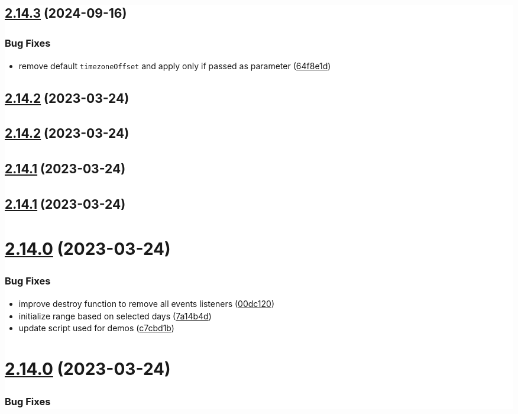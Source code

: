 ## [2.14.3](https://github.com/maurovieirareis/hello-week/compare/v2.14.2...v2.14.3) (2024-09-16)


### Bug Fixes

* remove default `timezoneOffset` and apply only if passed as parameter ([64f8e1d](https://github.com/maurovieirareis/hello-week/commit/64f8e1d52d36f0c7e1ba74c3f48c21b4d07687e5))



## [2.14.2](https://github.com/maurovieirareis/hello-week/compare/v2.14.1...v2.14.2) (2023-03-24)



## [2.14.2](https://github.com/maurovieirareis/hello-week/compare/v2.14.1...v2.14.2) (2023-03-24)



## [2.14.1](https://github.com/maurovieirareis/hello-week/compare/v2.14.0...v2.14.1) (2023-03-24)



## [2.14.1](https://github.com/maurovieirareis/hello-week/compare/v2.14.0...v2.14.1) (2023-03-24)



# [2.14.0](https://github.com/maurovieirareis/hello-week/compare/v2.13.1...v2.14.0) (2023-03-24)


### Bug Fixes

* improve destroy function to remove all events listeners ([00dc120](https://github.com/maurovieirareis/hello-week/commit/00dc120b2f9f18a6dc00b0de0fc9024a7e8186df))
* initialize range based on selected days ([7a14b4d](https://github.com/maurovieirareis/hello-week/commit/7a14b4d384b04fab2e9ea44db7181d6684a68233))
* update script used for demos ([c7cbd1b](https://github.com/maurovieirareis/hello-week/commit/c7cbd1b0b213aa934307128b3a7d9b2b5f5ff817))



# [2.14.0](https://github.com/maurovieirareis/hello-week/compare/v2.13.1...v2.14.0) (2023-03-24)


### Bug Fixes
